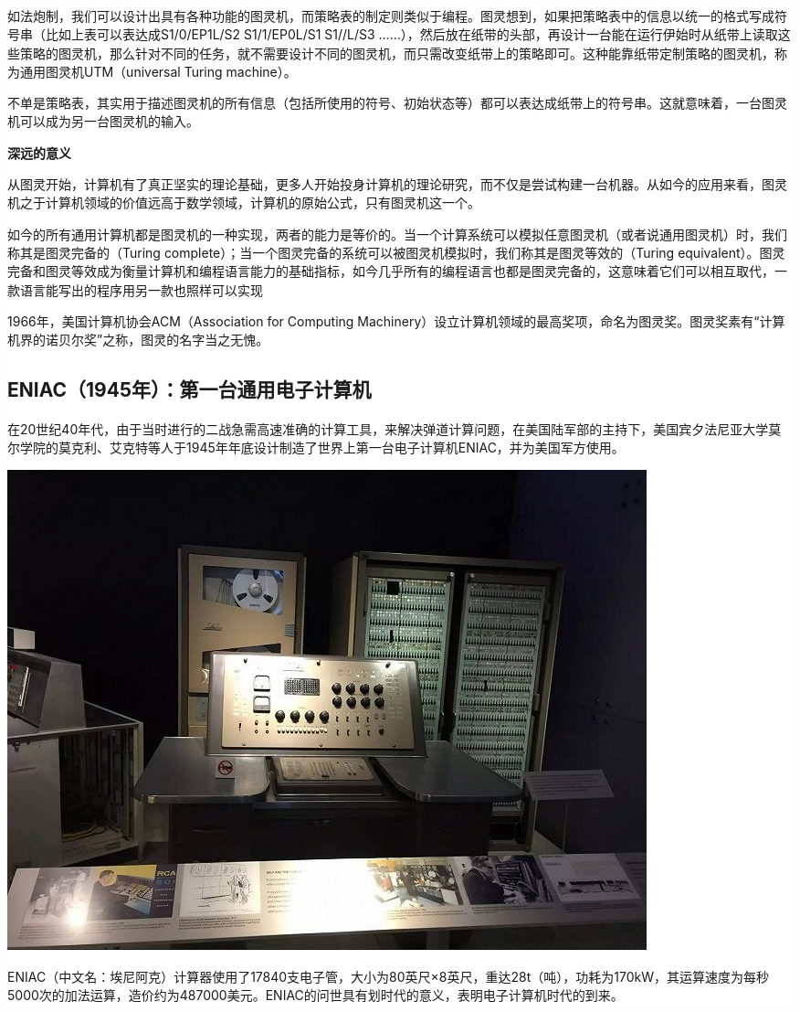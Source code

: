 如法炮制，我们可以设计出具有各种功能的图灵机，而策略表的制定则类似于编程。图灵想到，如果把策略表中的信息以统一的格式写成符号串（比如上表可以表达成S1/0/EP1L/S2 S1/1/EP0L/S1 S1//L/S3 ……），然后放在纸带的头部，再设计一台能在运行伊始时从纸带上读取这些策略的图灵机，那么针对不同的任务，就不需要设计不同的图灵机，而只需改变纸带上的策略即可。这种能靠纸带定制策略的图灵机，称为通用图灵机UTM（universal Turing machine）。

不单是策略表，其实用于描述图灵机的所有信息（包括所使用的符号、初始状态等）都可以表达成纸带上的符号串。这就意味着，一台图灵机可以成为另一台图灵机的输入。

**深远的意义**

从图灵开始，计算机有了真正坚实的理论基础，更多人开始投身计算机的理论研究，而不仅是尝试构建一台机器。从如今的应用来看，图灵机之于计算机领域的价值远高于数学领域，计算机的原始公式，只有图灵机这一个。

如今的所有通用计算机都是图灵机的一种实现，两者的能力是等价的。当一个计算系统可以模拟任意图灵机（或者说通用图灵机）时，我们称其是图灵完备的（Turing complete）；当一个图灵完备的系统可以被图灵机模拟时，我们称其是图灵等效的（Turing equivalent）。图灵完备和图灵等效成为衡量计算机和编程语言能力的基础指标，如今几乎所有的编程语言也都是图灵完备的，这意味着它们可以相互取代，一款语言能写出的程序用另一款也照样可以实现

1966年，美国计算机协会ACM（Association for Computing Machinery）设立计算机领域的最高奖项，命名为图灵奖。图灵奖素有“计算机界的诺贝尔奖”之称，图灵的名字当之无愧。

## ENIAC（1945年）：第一台通用电子计算机

在20世纪40年代，由于当时进行的二战急需高速准确的计算工具，来解决弹道计算问题，在美国陆军部的主持下，美国宾夕法尼亚大学莫尔学院的莫克利、艾克特等人于1945年年底设计制造了世界上第一台电子计算机ENIAC，并为美国军方使用。

![img](计算机组成原理.assets/147028079482789400_a700xH.jpg)

ENIAC（中文名：埃尼阿克）计算器使用了17840支电子管，大小为80英尺×8英尺，重达28t（吨），功耗为170kW，其运算速度为每秒5000次的加法运算，造价约为487000美元。ENIAC的问世具有划时代的意义，表明电子计算机时代的到来。
